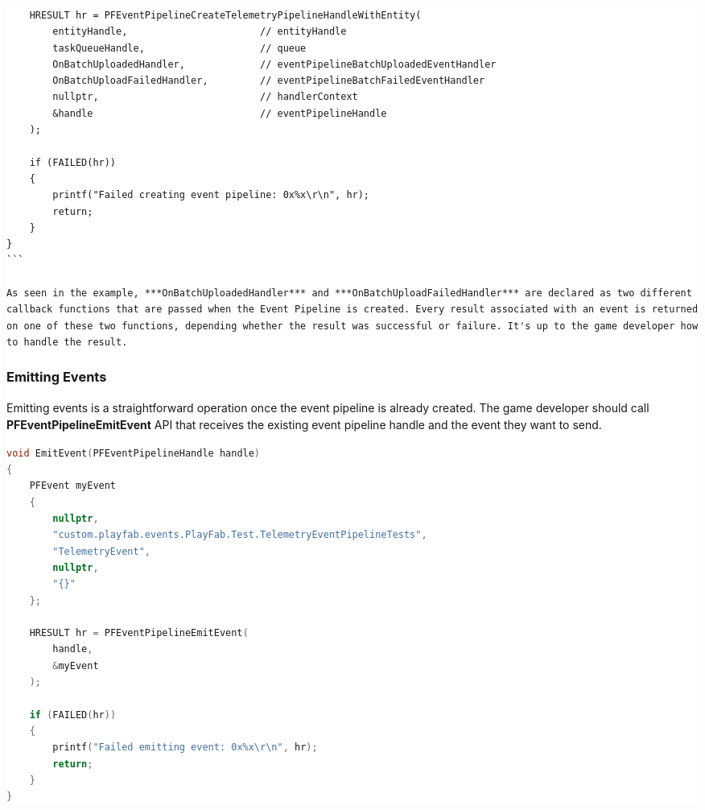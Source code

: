         HRESULT hr = PFEventPipelineCreateTelemetryPipelineHandleWithEntity(
            entityHandle,                       // entityHandle
            taskQueueHandle,                    // queue
            OnBatchUploadedHandler,             // eventPipelineBatchUploadedEventHandler
            OnBatchUploadFailedHandler,         // eventPipelineBatchFailedEventHandler
            nullptr,                            // handlerContext
            &handle                             // eventPipelineHandle
        );

        if (FAILED(hr))
        {
            printf("Failed creating event pipeline: 0x%x\r\n", hr);
            return;
        }
    }
    ```

    As seen in the example, ***OnBatchUploadedHandler*** and ***OnBatchUploadFailedHandler*** are declared as two different callback functions that are passed when the Event Pipeline is created. Every result associated with an event is returned on one of these two functions, depending whether the result was successful or failure. It's up to the game developer how to handle the result.

### **Emitting Events**

Emitting events is a straightforward operation once the event pipeline is already created. The game developer should call **PFEventPipelineEmitEvent** API that receives the existing event pipeline handle and the event they want to send.

```cpp
void EmitEvent(PFEventPipelineHandle handle)
{
    PFEvent myEvent
    {
        nullptr,
        "custom.playfab.events.PlayFab.Test.TelemetryEventPipelineTests",
        "TelemetryEvent",
        nullptr,
        "{}"
    };

    HRESULT hr = PFEventPipelineEmitEvent(
        handle,
        &myEvent
    );

    if (FAILED(hr))
    {
        printf("Failed emitting event: 0x%x\r\n", hr);
        return;
    }
}
```
